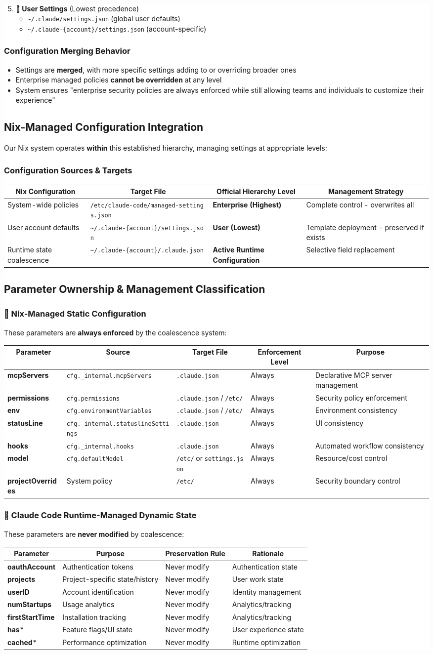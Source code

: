 5. **👤 User Settings** (Lowest precedence)
   - `~/.claude/settings.json` (global user defaults)
   - `~/.claude-{account}/settings.json` (account-specific)

### Configuration Merging Behavior

- Settings are **merged**, with more specific settings adding to or overriding broader ones
- Enterprise managed policies **cannot be overridden** at any level
- System ensures "enterprise security policies are always enforced while still allowing teams and individuals to customize their experience"

## Nix-Managed Configuration Integration

Our Nix system operates **within** this established hierarchy, managing settings at appropriate levels:

### Configuration Sources & Targets

| **Nix Configuration** | **Target File** | **Official Hierarchy Level** | **Management Strategy** |
|----------------------|-----------------|------------------------------|------------------------|
| System-wide policies | `/etc/claude-code/managed-settings.json` | **Enterprise (Highest)** | Complete control - overwrites all |
| User account defaults | `~/.claude-{account}/settings.json` | **User (Lowest)** | Template deployment - preserved if exists |
| Runtime state coalescence | `~/.claude-{account}/.claude.json` | **Active Runtime Configuration** | Selective field replacement |

## Parameter Ownership & Management Classification

### 🔧 Nix-Managed Static Configuration

These parameters are **always enforced** by the coalescence system:

| **Parameter** | **Source** | **Target File** | **Enforcement Level** | **Purpose** |
|---------------|------------|-----------------|---------------------|-------------|
| **mcpServers** | `cfg._internal.mcpServers` | `.claude.json` | Always | Declarative MCP server management |
| **permissions** | `cfg.permissions` | `.claude.json` / `/etc/` | Always | Security policy enforcement |
| **env** | `cfg.environmentVariables` | `.claude.json` / `/etc/` | Always | Environment consistency |
| **statusLine** | `cfg._internal.statuslineSettings` | `.claude.json` | Always | UI consistency |
| **hooks** | `cfg._internal.hooks` | `.claude.json` | Always | Automated workflow consistency |
| **model** | `cfg.defaultModel` | `/etc/` or `settings.json` | Always | Resource/cost control |
| **projectOverrides** | System policy | `/etc/` | Always | Security boundary control |

### 🏃 Claude Code Runtime-Managed Dynamic State

These parameters are **never modified** by coalescence:

| **Parameter** | **Purpose** | **Preservation Rule** | **Rationale** |
|---------------|-------------|---------------------|---------------|
| **oauthAccount** | Authentication tokens | Never modify | Authentication state |
| **projects** | Project-specific state/history | Never modify | User work state |
| **userID** | Account identification | Never modify | Identity management |
| **numStartups** | Usage analytics | Never modify | Analytics/tracking |
| **firstStartTime** | Installation tracking | Never modify | Analytics/tracking |
| **has*** | Feature flags/UI state | Never modify | User experience state |
| **cached*** | Performance optimization | Never modify | Runtime optimization |